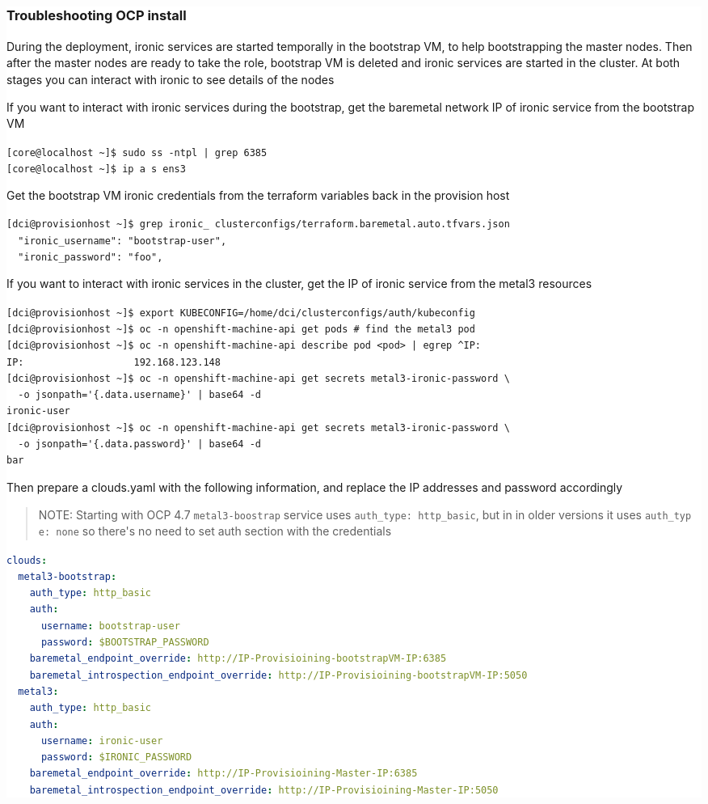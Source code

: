 ### Troubleshooting OCP install

During the deployment, ironic services are started temporally in the bootstrap
VM, to help bootstrapping the master nodes.
Then after the master nodes are ready to take the role, bootstrap VM is deleted
and ironic services are started in the cluster.
At both stages you can interact with ironic to see details of the nodes

If you want to interact with ironic services during the bootstrap, get the
baremetal network IP of ironic service from the bootstrap VM

```console
[core@localhost ~]$ sudo ss -ntpl | grep 6385
[core@localhost ~]$ ip a s ens3
```

Get the bootstrap VM ironic credentials from the terraform variables back in
the provision host

```console
[dci@provisionhost ~]$ grep ironic_ clusterconfigs/terraform.baremetal.auto.tfvars.json
  "ironic_username": "bootstrap-user",
  "ironic_password": "foo",
```

If you want to interact with ironic services in the cluster, get the IP of
ironic service from the metal3 resources

```console
[dci@provisionhost ~]$ export KUBECONFIG=/home/dci/clusterconfigs/auth/kubeconfig
[dci@provisionhost ~]$ oc -n openshift-machine-api get pods # find the metal3 pod
[dci@provisionhost ~]$ oc -n openshift-machine-api describe pod <pod> | egrep ^IP:
IP:                   192.168.123.148
[dci@provisionhost ~]$ oc -n openshift-machine-api get secrets metal3-ironic-password \
  -o jsonpath='{.data.username}' | base64 -d
ironic-user
[dci@provisionhost ~]$ oc -n openshift-machine-api get secrets metal3-ironic-password \
  -o jsonpath='{.data.password}' | base64 -d
bar
```

Then prepare a clouds.yaml with the following information, and replace the IP
addresses and password accordingly

> NOTE: Starting with OCP 4.7 `metal3-boostrap` service uses `auth_type: http_basic`, but in in older versions it
> uses `auth_type: none` so there's no need to set auth section with the credentials

```YAML
clouds:
  metal3-bootstrap:
    auth_type: http_basic
    auth:
      username: bootstrap-user
      password: $BOOTSTRAP_PASSWORD
    baremetal_endpoint_override: http://IP-Provisioining-bootstrapVM-IP:6385
    baremetal_introspection_endpoint_override: http://IP-Provisioining-bootstrapVM-IP:5050
  metal3:
    auth_type: http_basic
    auth:
      username: ironic-user
      password: $IRONIC_PASSWORD
    baremetal_endpoint_override: http://IP-Provisioining-Master-IP:6385
    baremetal_introspection_endpoint_override: http://IP-Provisioining-Master-IP:5050
```
